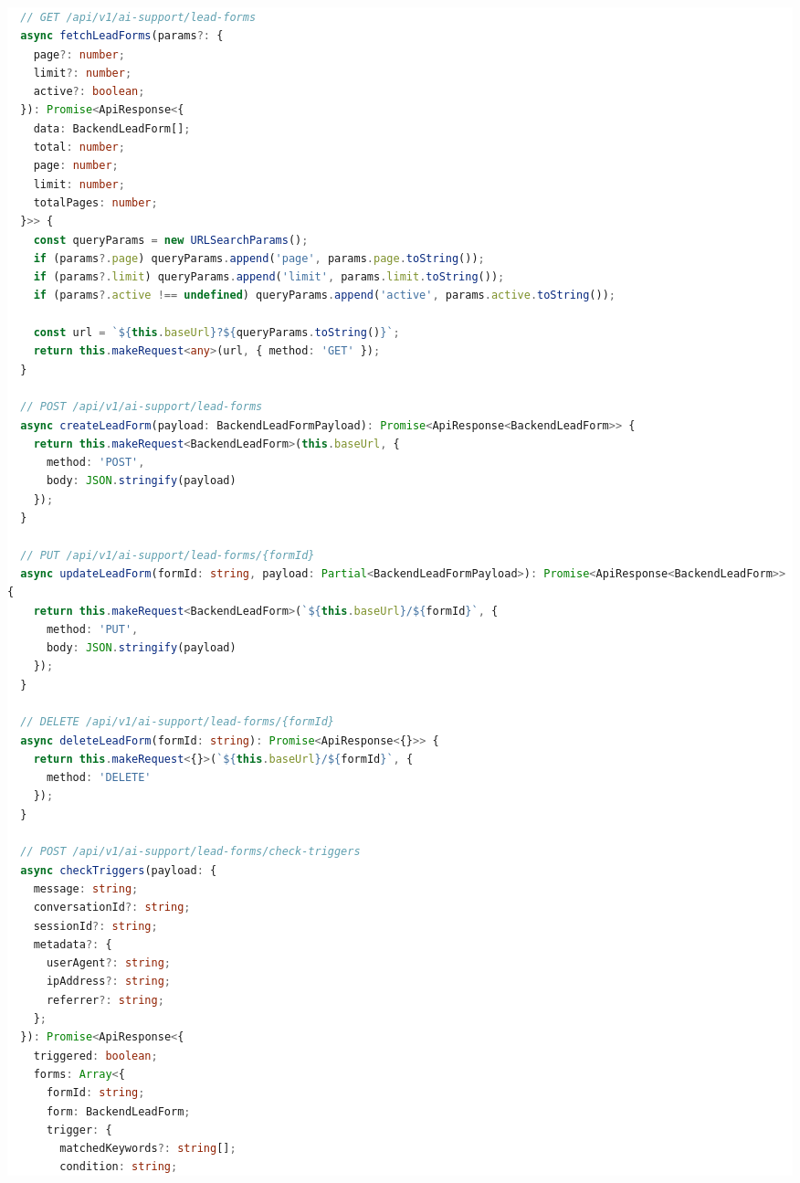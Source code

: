 ```typescript
  // GET /api/v1/ai-support/lead-forms
  async fetchLeadForms(params?: {
    page?: number;
    limit?: number;
    active?: boolean;
  }): Promise<ApiResponse<{
    data: BackendLeadForm[];
    total: number;
    page: number;
    limit: number;
    totalPages: number;
  }>> {
    const queryParams = new URLSearchParams();
    if (params?.page) queryParams.append('page', params.page.toString());
    if (params?.limit) queryParams.append('limit', params.limit.toString());
    if (params?.active !== undefined) queryParams.append('active', params.active.toString());
    
    const url = `${this.baseUrl}?${queryParams.toString()}`;
    return this.makeRequest<any>(url, { method: 'GET' });
  }

  // POST /api/v1/ai-support/lead-forms
  async createLeadForm(payload: BackendLeadFormPayload): Promise<ApiResponse<BackendLeadForm>> {
    return this.makeRequest<BackendLeadForm>(this.baseUrl, {
      method: 'POST',
      body: JSON.stringify(payload)
    });
  }

  // PUT /api/v1/ai-support/lead-forms/{formId}
  async updateLeadForm(formId: string, payload: Partial<BackendLeadFormPayload>): Promise<ApiResponse<BackendLeadForm>> {
    return this.makeRequest<BackendLeadForm>(`${this.baseUrl}/${formId}`, {
      method: 'PUT',
      body: JSON.stringify(payload)
    });
  }

  // DELETE /api/v1/ai-support/lead-forms/{formId}
  async deleteLeadForm(formId: string): Promise<ApiResponse<{}>> {
    return this.makeRequest<{}>(`${this.baseUrl}/${formId}`, {
      method: 'DELETE'
    });
  }

  // POST /api/v1/ai-support/lead-forms/check-triggers
  async checkTriggers(payload: {
    message: string;
    conversationId?: string;
    sessionId?: string;
    metadata?: {
      userAgent?: string;
      ipAddress?: string;
      referrer?: string;
    };
  }): Promise<ApiResponse<{
    triggered: boolean;
    forms: Array<{
      formId: string;
      form: BackendLeadForm;
      trigger: {
        matchedKeywords?: string[];
        condition: string;
```